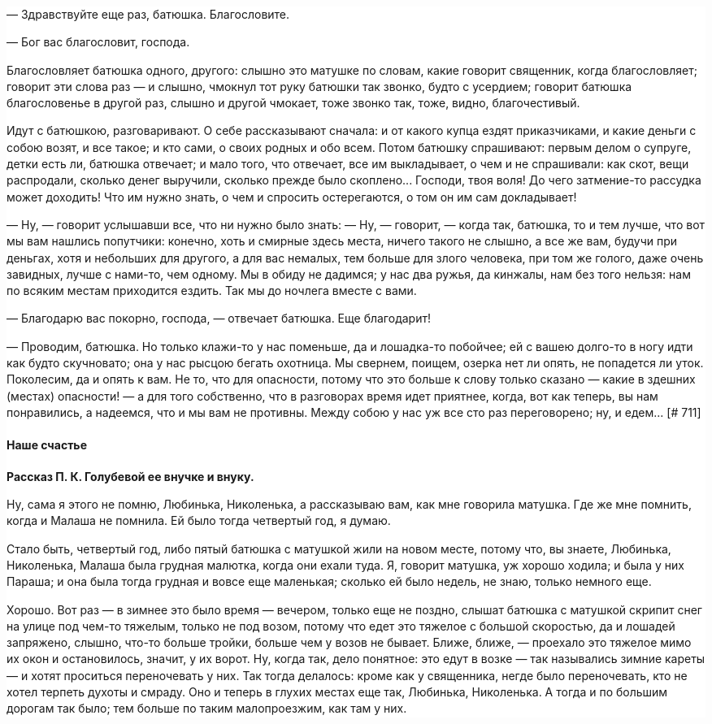 — Здравствуйте еще раз, батюшка. Благословите.

— Бог вас благословит, господа.

Благословляет батюшка одного, другого: слышно это матушке по словам, какие говорит священник, когда благословляет; говорит эти слова раз — и слышно, чмокнул тот руку батюшки так звонко, будто с усердием; говорит батюшка благословенье в другой раз, слышно и другой чмокает, тоже звонко так, тоже, видно, благочестивый.

Идут с батюшкою, разговаривают. О себе рассказывают сначала: и от какого купца ездят приказчиками, и какие деньги с собою возят, и все такое; и кто сами, о своих родных и обо всем. Потом батюшку спрашивают: первым делом о супруге, детки есть ли, батюшка отвечает; и мало того, что отвечает, все им выкладывает, о чем и не спрашивали: как скот, вещи распродали, сколько денег выручили, сколько прежде было скоплено... Господи, твоя воля! До чего затмение-то рассудка может доходить! Что им нужно знать, о чем и спросить остерегаются, о том он им сам докладывает!

— Ну, — говорит услышавши все, что ни нужно было знать: — Ну, — говорит, — когда так, батюшка, то и тем лучше, что вот мы вам нашлись попутчики: конечно, хоть и смирные здесь места, ничего такого не слышно, а все же вам, будучи при деньгах, хотя и небольших для другого, а для вас немалых, тем больше для злого человека, при том же голого, даже очень завидных, лучше с нами-то, чем одному. Мы в обиду не дадимся; у нас два ружья, да кинжалы, нам без того нельзя: нам по всяким местам приходится ездить. Так мы до ночлега вместе с вами.

— Благодарю вас покорно, господа, — отвечает батюшка. Еще благодарит!

— Проводим, батюшка. Но только клажи-то у нас поменьше, да и лошадка-то побойчее; ей с вашею долго-то в ногу идти как будто скучновато; она у нас рысцою бегать охотница. Мы свернем, поищем, озерка нет ли опять, не попадется ли уток. Поколесим, да и опять к вам. Не то, что для опасности, потому что это больше к слову только сказано — какие в здешних (местах) опасности! — а для того собственно, что в разговорах время идет приятнее, когда, вот как теперь, вы нам понравились, а надеемся, что и мы вам не противны. Между собою у нас уж все сто раз переговорено; ну, и едем... [# 711]

#### Наше счастье

**Рассказ П. К. Голубевой ее внучке и внуку.**

Ну, сама я этого не помню, Любинька, Николенька, а рассказываю вам, как мне говорила матушка. Где же мне помнить, когда и Малаша не помнила. Ей было тогда четвертый год, я думаю.

Стало быть, четвертый год, либо пятый батюшка с матушкой жили на новом месте, потому что, вы знаете, Любинька, Николенька, Малаша была грудная малютка, когда они ехали туда. Я, говорит матушка, уж хорошо ходила; и была у них Параша; и она была тогда грудная и вовсе еще маленькая; сколько ей было недель, не знаю, только немного еще.

Хорошо. Вот раз — в зимнее это было время — вечером, только еще не поздно, слышат батюшка с матушкой скрипит снег на улице под чем-то тяжелым, только не под возом, потому что едет это тяжелое с большой скоростью, да и лошадей запряжено, слышно, что-то больше тройки, больше чем у возов не бывает. Ближе, ближе, — проехало это тяжелое мимо их окон и остановилось, значит, у их ворот. Ну, когда так, дело понятное: это едут в возке — так назывались зимние кареты — и хотят проситься переночевать у них. Так тогда делалось: кроме как у священника, негде было переночевать, кто не хотел терпеть духоты и смраду. Оно и теперь в глухих местах еще так, Любинька, Николенька. А тогда и по большим дорогам так было; тем больше по таким малопроезжим, как там у них.


[^1r]: Здесь и дальше Андрей Васильич именуется в рукописи В. М. — *Ред.*
[^2r]: Наши волжские «суда» разделялись на два тогда (вероятно, и теперь тоже) \[сорта\]: судно — это большой сорт, — то же, как в морском деле «корабль» — и всякий корабль, и, собственно, только линейный корабль; дощаник относился к «судну», как фрегат к кораблю, и тоже славился перед ним легкостью на ходу. *Авт*.
[^3r]: Так в рукописи; Следует **Мавра**
[^4r]: Так в рукописи; **Мавра**
[^5r]: Так в рукописи и далее.
[^6r]: Так в рукописи.
[^7r]: Так в рукописи.